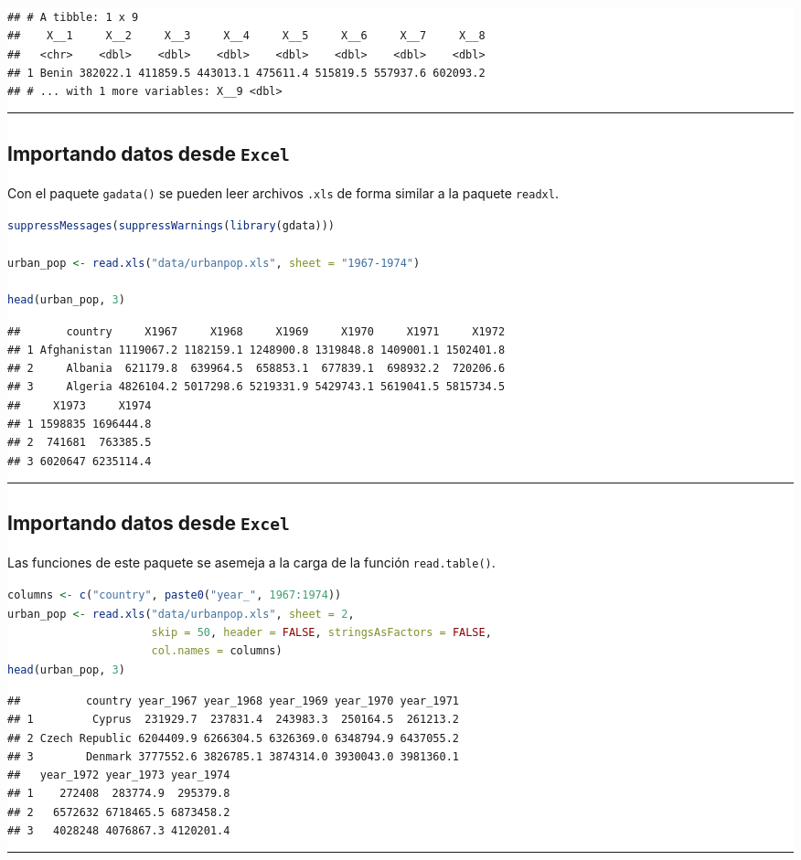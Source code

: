 ```
## # A tibble: 1 x 9
##    X__1     X__2     X__3     X__4     X__5     X__6     X__7     X__8
##   <chr>    <dbl>    <dbl>    <dbl>    <dbl>    <dbl>    <dbl>    <dbl>
## 1 Benin 382022.1 411859.5 443013.1 475611.4 515819.5 557937.6 602093.2
## # ... with 1 more variables: X__9 <dbl>
```

---

## Importando datos desde `Excel`

Con el paquete `gadata()` se pueden leer archivos `.xls` de forma similar a la paquete `readxl`.


```r
suppressMessages(suppressWarnings(library(gdata)))

urban_pop <- read.xls("data/urbanpop.xls", sheet = "1967-1974")

head(urban_pop, 3)
```

```
##       country     X1967     X1968     X1969     X1970     X1971     X1972
## 1 Afghanistan 1119067.2 1182159.1 1248900.8 1319848.8 1409001.1 1502401.8
## 2     Albania  621179.8  639964.5  658853.1  677839.1  698932.2  720206.6
## 3     Algeria 4826104.2 5017298.6 5219331.9 5429743.1 5619041.5 5815734.5
##     X1973     X1974
## 1 1598835 1696444.8
## 2  741681  763385.5
## 3 6020647 6235114.4
```

---

## Importando datos desde `Excel`

Las funciones de este paquete se asemeja a la carga de la función `read.table()`.


```r
columns <- c("country", paste0("year_", 1967:1974))
urban_pop <- read.xls("data/urbanpop.xls", sheet = 2,
                      skip = 50, header = FALSE, stringsAsFactors = FALSE,
                      col.names = columns)
head(urban_pop, 3)
```

```
##          country year_1967 year_1968 year_1969 year_1970 year_1971
## 1         Cyprus  231929.7  237831.4  243983.3  250164.5  261213.2
## 2 Czech Republic 6204409.9 6266304.5 6326369.0 6348794.9 6437055.2
## 3        Denmark 3777552.6 3826785.1 3874314.0 3930043.0 3981360.1
##   year_1972 year_1973 year_1974
## 1    272408  283774.9  295379.8
## 2   6572632 6718465.5 6873458.2
## 3   4028248 4076867.3 4120201.4
```

---